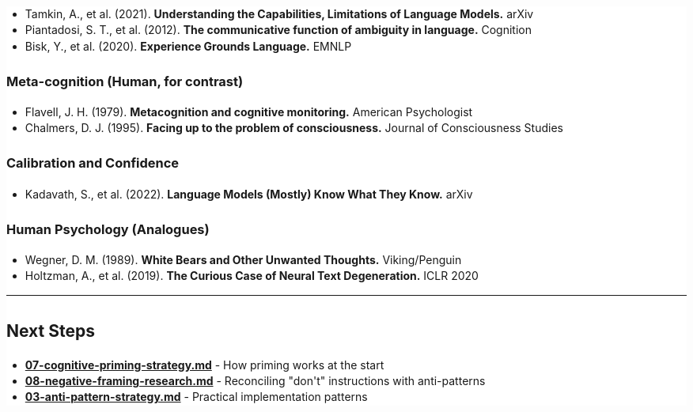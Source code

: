 - Tamkin, A., et al. (2021). **Understanding the Capabilities, Limitations of Language Models.** arXiv
- Piantadosi, S. T., et al. (2012). **The communicative function of ambiguity in language.** Cognition
- Bisk, Y., et al. (2020). **Experience Grounds Language.** EMNLP

### Meta-cognition (Human, for contrast)

- Flavell, J. H. (1979). **Metacognition and cognitive monitoring.** American Psychologist
- Chalmers, D. J. (1995). **Facing up to the problem of consciousness.** Journal of Consciousness Studies

### Calibration and Confidence

- Kadavath, S., et al. (2022). **Language Models (Mostly) Know What They Know.** arXiv

### Human Psychology (Analogues)

- Wegner, D. M. (1989). **White Bears and Other Unwanted Thoughts.** Viking/Penguin
- Holtzman, A., et al. (2019). **The Curious Case of Neural Text Degeneration.** ICLR 2020

---

## Next Steps

- **[07-cognitive-priming-strategy.md](07-cognitive-priming-strategy.md)** - How priming works at the start
- **[08-negative-framing-research.md](08-negative-framing-research.md)** - Reconciling "don't" instructions with
  anti-patterns
- **[03-anti-pattern-strategy.md](03-anti-pattern-strategy.md)** - Practical implementation patterns
